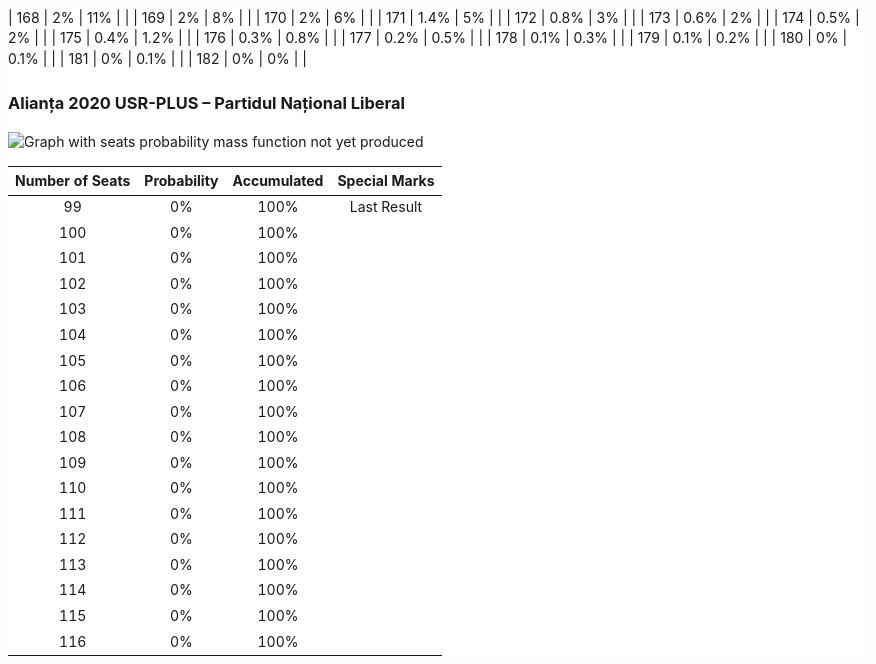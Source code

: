 | 168 | 2% | 11% |  |
| 169 | 2% | 8% |  |
| 170 | 2% | 6% |  |
| 171 | 1.4% | 5% |  |
| 172 | 0.8% | 3% |  |
| 173 | 0.6% | 2% |  |
| 174 | 0.5% | 2% |  |
| 175 | 0.4% | 1.2% |  |
| 176 | 0.3% | 0.8% |  |
| 177 | 0.2% | 0.5% |  |
| 178 | 0.1% | 0.3% |  |
| 179 | 0.1% | 0.2% |  |
| 180 | 0% | 0.1% |  |
| 181 | 0% | 0.1% |  |
| 182 | 0% | 0% |  |

### Alianța 2020 USR-PLUS – Partidul Național Liberal

![Graph with seats probability mass function not yet produced](2018-10-31-IMAS-coalitions-seats-pmf-a2020–pnl.png "Seats Probability Mass Function")

| Number of Seats | Probability | Accumulated | Special Marks |
|:---------------:|:-----------:|:-----------:|:-------------:|
| 99 | 0% | 100% | Last Result |
| 100 | 0% | 100% |  |
| 101 | 0% | 100% |  |
| 102 | 0% | 100% |  |
| 103 | 0% | 100% |  |
| 104 | 0% | 100% |  |
| 105 | 0% | 100% |  |
| 106 | 0% | 100% |  |
| 107 | 0% | 100% |  |
| 108 | 0% | 100% |  |
| 109 | 0% | 100% |  |
| 110 | 0% | 100% |  |
| 111 | 0% | 100% |  |
| 112 | 0% | 100% |  |
| 113 | 0% | 100% |  |
| 114 | 0% | 100% |  |
| 115 | 0% | 100% |  |
| 116 | 0% | 100% |  |